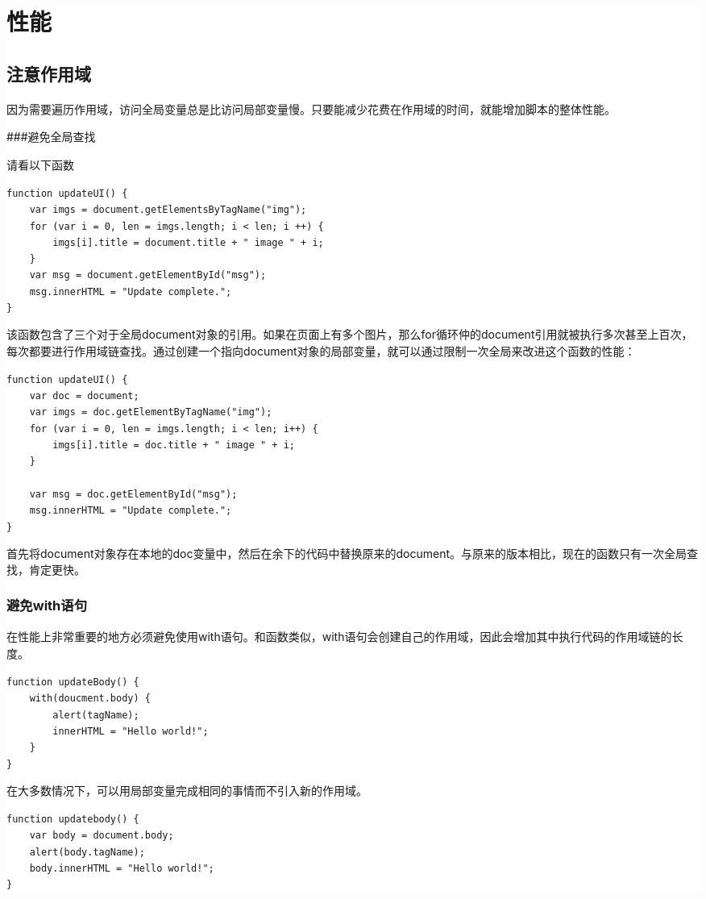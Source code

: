 # 性能

## 注意作用域

因为需要遍历作用域，访问全局变量总是比访问局部变量慢。只要能减少花费在作用域的时间，就能增加脚本的整体性能。

###避免全局查找

请看以下函数

```
function updateUI() {
    var imgs = document.getElementsByTagName("img");
    for (var i = 0, len = imgs.length; i < len; i ++) {
        imgs[i].title = document.title + " image " + i;
    }
    var msg = document.getElementById("msg");
    msg.innerHTML = "Update complete.";
}
```

该函数包含了三个对于全局document对象的引用。如果在页面上有多个图片，那么for循环仲的document引用就被执行多次甚至上百次，每次都要进行作用域链查找。通过创建一个指向document对象的局部变量，就可以通过限制一次全局来改进这个函数的性能：
```
function updateUI() {
    var doc = document;
    var imgs = doc.getElementByTagName("img");
    for (var i = 0, len = imgs.length; i < len; i++) {
        imgs[i].title = doc.title + " image " + i;
    }

    var msg = doc.getElementById("msg");
    msg.innerHTML = "Update complete.";
}
```

首先将document对象存在本地的doc变量中，然后在余下的代码中替换原来的document。与原来的版本相比，现在的函数只有一次全局查找，肯定更快。

### 避免with语句

在性能上非常重要的地方必须避免使用with语句。和函数类似，with语句会创建自己的作用域，因此会增加其中执行代码的作用域链的长度。

```
function updateBody() {
    with(doucment.body) {
        alert(tagName);
        innerHTML = "Hello world!";
    }
}
```
在大多数情况下，可以用局部变量完成相同的事情而不引入新的作用域。

```
function updatebody() {
    var body = document.body;
    alert(body.tagName);
    body.innerHTML = "Hello world!";
}
```

